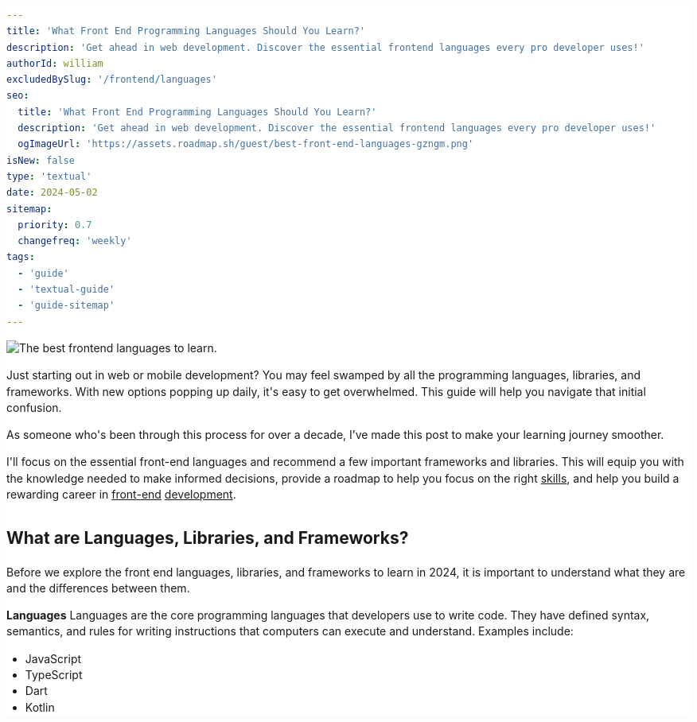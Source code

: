 ```yaml
---
title: 'What Front End Programming Languages Should You Learn?'
description: 'Get ahead in web development. Discover the essential frontend languages every pro developer uses!'
authorId: william
excludedBySlug: '/frontend/languages'
seo:
  title: 'What Front End Programming Languages Should You Learn?'
  description: 'Get ahead in web development. Discover the essential frontend languages every pro developer uses!'
  ogImageUrl: 'https://assets.roadmap.sh/guest/best-front-end-languages-gzngm.png'
isNew: false
type: 'textual'
date: 2024-05-02
sitemap:
  priority: 0.7
  changefreq: 'weekly'
tags:
  - 'guide'
  - 'textual-guide'
  - 'guide-sitemap'
---
```


![The best frontend languages to learn.](https://assets.roadmap.sh/guest/best-front-end-languages-gzngm.png)

Just starting out in web or mobile development? You may feel swamped by all the programming languages, libraries, and frameworks. With new options popping up daily, it's easy to get overwhelmed. This guide will help you navigate that initial confusion.

As someone who's been through this process for over a decade, I’ve made this post to make your learning journey smoother.

I'll focus on the essential front-end languages and recommend a few important frameworks and libraries. This will equip you with the knowledge needed to make informed decisions, provide a roadmap to help you focus on the right [skills](https://roadmap.sh/frontend/developer-skills), and help you build a rewarding career in [front](https://roadmap.sh/frontend)[-](https://roadmap.sh/frontend)[end](https://roadmap.sh/frontend) [development](https://roadmap.sh/frontend).

## What are Languages, Libraries, and Frameworks?

Before we explore the front end languages, libraries, and frameworks to learn in 2024, it is important to understand what they are and the differences between them.

**Languages**
Languages are the core programming languages that developers use to write code. They have defined syntax, semantics, and rules for writing instructions that computers can execute and understand. Examples include: 

- JavaScript
- TypeScript
- Dart
- Kotlin
